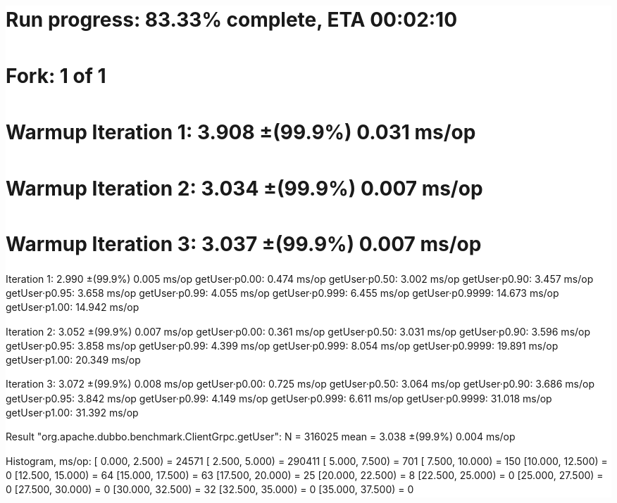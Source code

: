# Run progress: 83.33% complete, ETA 00:02:10
# Fork: 1 of 1
# Warmup Iteration   1: 3.908 ±(99.9%) 0.031 ms/op
# Warmup Iteration   2: 3.034 ±(99.9%) 0.007 ms/op
# Warmup Iteration   3: 3.037 ±(99.9%) 0.007 ms/op
Iteration   1: 2.990 ±(99.9%) 0.005 ms/op
                 getUser·p0.00:   0.474 ms/op
                 getUser·p0.50:   3.002 ms/op
                 getUser·p0.90:   3.457 ms/op
                 getUser·p0.95:   3.658 ms/op
                 getUser·p0.99:   4.055 ms/op
                 getUser·p0.999:  6.455 ms/op
                 getUser·p0.9999: 14.673 ms/op
                 getUser·p1.00:   14.942 ms/op

Iteration   2: 3.052 ±(99.9%) 0.007 ms/op
                 getUser·p0.00:   0.361 ms/op
                 getUser·p0.50:   3.031 ms/op
                 getUser·p0.90:   3.596 ms/op
                 getUser·p0.95:   3.858 ms/op
                 getUser·p0.99:   4.399 ms/op
                 getUser·p0.999:  8.054 ms/op
                 getUser·p0.9999: 19.891 ms/op
                 getUser·p1.00:   20.349 ms/op

Iteration   3: 3.072 ±(99.9%) 0.008 ms/op
                 getUser·p0.00:   0.725 ms/op
                 getUser·p0.50:   3.064 ms/op
                 getUser·p0.90:   3.686 ms/op
                 getUser·p0.95:   3.842 ms/op
                 getUser·p0.99:   4.149 ms/op
                 getUser·p0.999:  6.611 ms/op
                 getUser·p0.9999: 31.018 ms/op
                 getUser·p1.00:   31.392 ms/op



Result "org.apache.dubbo.benchmark.ClientGrpc.getUser":
  N = 316025
  mean =      3.038 ±(99.9%) 0.004 ms/op

  Histogram, ms/op:
    [ 0.000,  2.500) = 24571 
    [ 2.500,  5.000) = 290411 
    [ 5.000,  7.500) = 701 
    [ 7.500, 10.000) = 150 
    [10.000, 12.500) = 0 
    [12.500, 15.000) = 64 
    [15.000, 17.500) = 63 
    [17.500, 20.000) = 25 
    [20.000, 22.500) = 8 
    [22.500, 25.000) = 0 
    [25.000, 27.500) = 0 
    [27.500, 30.000) = 0 
    [30.000, 32.500) = 32 
    [32.500, 35.000) = 0 
    [35.000, 37.500) = 0 
